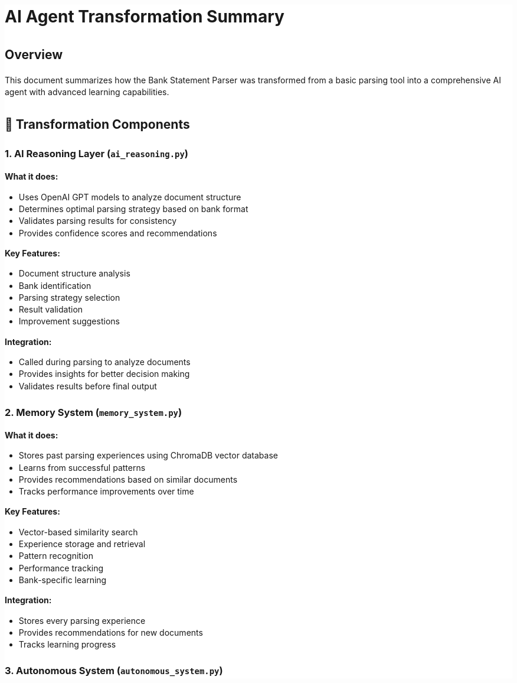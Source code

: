 # AI Agent Transformation Summary

## Overview

This document summarizes how the Bank Statement Parser was transformed from a basic parsing tool into a comprehensive AI agent with advanced learning capabilities.

## 🚀 Transformation Components

### 1. AI Reasoning Layer (`ai_reasoning.py`)

**What it does:**
- Uses OpenAI GPT models to analyze document structure
- Determines optimal parsing strategy based on bank format
- Validates parsing results for consistency
- Provides confidence scores and recommendations

**Key Features:**
- Document structure analysis
- Bank identification
- Parsing strategy selection
- Result validation
- Improvement suggestions

**Integration:**
- Called during parsing to analyze documents
- Provides insights for better decision making
- Validates results before final output

### 2. Memory System (`memory_system.py`)

**What it does:**
- Stores past parsing experiences using ChromaDB vector database
- Learns from successful patterns
- Provides recommendations based on similar documents
- Tracks performance improvements over time

**Key Features:**
- Vector-based similarity search
- Experience storage and retrieval
- Pattern recognition
- Performance tracking
- Bank-specific learning

**Integration:**
- Stores every parsing experience
- Provides recommendations for new documents
- Tracks learning progress

### 3. Autonomous System (`autonomous_system.py`)
